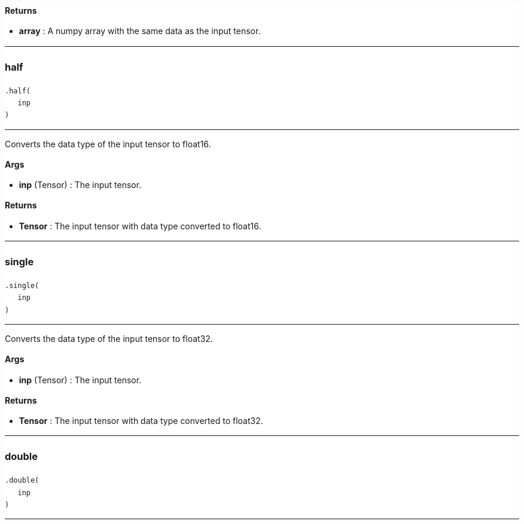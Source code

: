 
**Returns**

* **array**  : A numpy array with the same data as the input tensor.


----


### half
```python
.half(
   inp
)
```

---
Converts the data type of the input tensor to float16.


**Args**

* **inp** (Tensor) : The input tensor.


**Returns**

* **Tensor**  : The input tensor with data type converted to float16.


----


### single
```python
.single(
   inp
)
```

---
Converts the data type of the input tensor to float32.


**Args**

* **inp** (Tensor) : The input tensor.


**Returns**

* **Tensor**  : The input tensor with data type converted to float32.


----


### double
```python
.double(
   inp
)
```

---